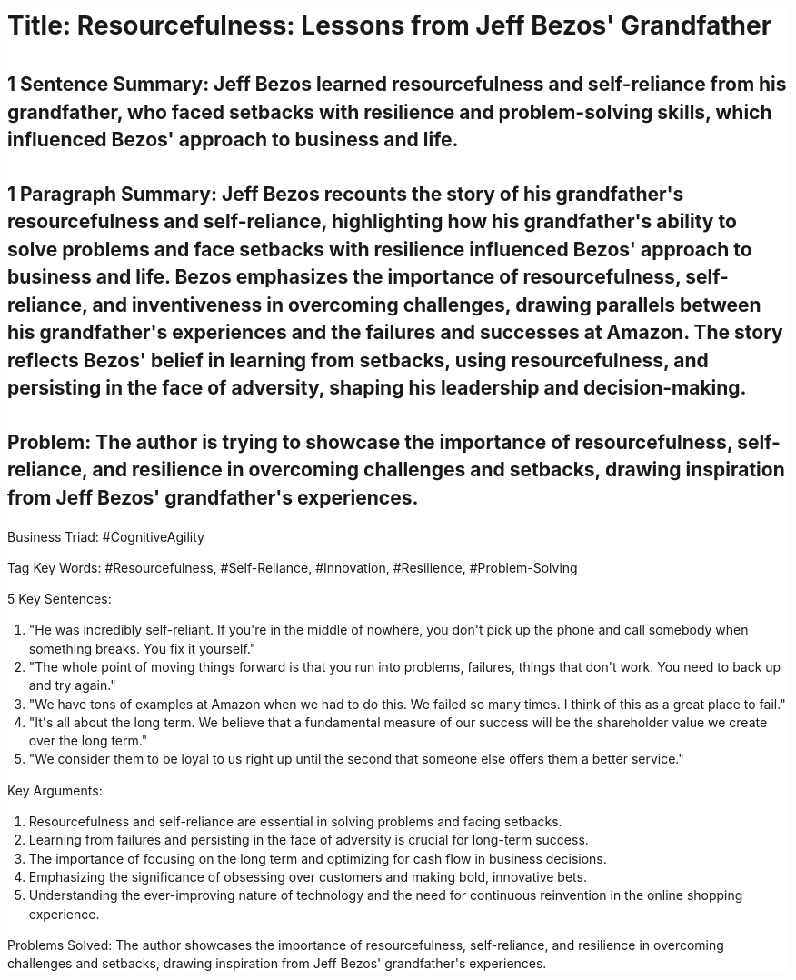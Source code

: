 # Title: Resourcefulness: Lessons from Jeff Bezos' Grandfather

## 1 Sentence Summary: Jeff Bezos learned resourcefulness and self-reliance from his grandfather, who faced setbacks with resilience and problem-solving skills, which influenced Bezos' approach to business and life.

## 1 Paragraph Summary: Jeff Bezos recounts the story of his grandfather's resourcefulness and self-reliance, highlighting how his grandfather's ability to solve problems and face setbacks with resilience influenced Bezos' approach to business and life. Bezos emphasizes the importance of resourcefulness, self-reliance, and inventiveness in overcoming challenges, drawing parallels between his grandfather's experiences and the failures and successes at Amazon. The story reflects Bezos' belief in learning from setbacks, using resourcefulness, and persisting in the face of adversity, shaping his leadership and decision-making.

## Problem: The author is trying to showcase the importance of resourcefulness, self-reliance, and resilience in overcoming challenges and setbacks, drawing inspiration from Jeff Bezos' grandfather's experiences.

Business Triad: #CognitiveAgility

Tag Key Words: #Resourcefulness, #Self-Reliance, #Innovation, #Resilience, #Problem-Solving

5 Key Sentences:
1. "He was incredibly self-reliant. If you're in the middle of nowhere, you don't pick up the phone and call somebody when something breaks. You fix it yourself."
2. "The whole point of moving things forward is that you run into problems, failures, things that don't work. You need to back up and try again."
3. "We have tons of examples at Amazon when we had to do this. We failed so many times. I think of this as a great place to fail."
4. "It's all about the long term. We believe that a fundamental measure of our success will be the shareholder value we create over the long term."
5. "We consider them to be loyal to us right up until the second that someone else offers them a better service."

Key Arguments:
1. Resourcefulness and self-reliance are essential in solving problems and facing setbacks.
2. Learning from failures and persisting in the face of adversity is crucial for long-term success.
3. The importance of focusing on the long term and optimizing for cash flow in business decisions.
4. Emphasizing the significance of obsessing over customers and making bold, innovative bets.
5. Understanding the ever-improving nature of technology and the need for continuous reinvention in the online shopping experience.

Problems Solved: The author showcases the importance of resourcefulness, self-reliance, and resilience in overcoming challenges and setbacks, drawing inspiration from Jeff Bezos' grandfather's experiences.
